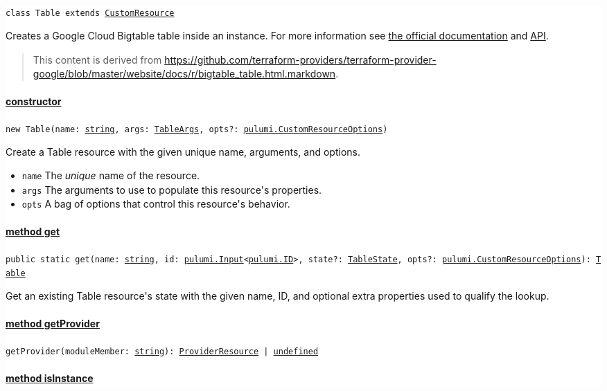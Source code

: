 <pre class="highlight"><code><span class='kr'>class</span> <span class='nx'>Table</span> <span class='kr'>extends</span> <a href='/docs/reference/pkg/nodejs/pulumi/pulumi/#CustomResource'>CustomResource</a></code></pre>

Creates a Google Cloud Bigtable table inside an instance. For more information see
[the official documentation](https://cloud.google.com/bigtable/) and
[API](https://cloud.google.com/bigtable/docs/go/reference).

> This content is derived from https://github.com/terraform-providers/terraform-provider-google/blob/master/website/docs/r/bigtable_table.html.markdown.

<h4 class="pdoc-member-header" id="Table-constructor">
<a class="pdoc-child-name" href="https://github.com/pulumi/pulumi-gcp/blob/{{< param git_sha >}}/sdk/nodejs/bigtable/table.ts#L63"> <b>constructor</b></a>
</h4>


<pre class="highlight"><code><span class='kd'></span><span class='kd'>new</span> Table(name: <span class='kd'><a href='https://developer.mozilla.org/en-US/docs/Web/JavaScript/Reference/Global_Objects/String'>string</a></span>, args: <a href='#TableArgs'>TableArgs</a>, opts?: <a href='/docs/reference/pkg/nodejs/pulumi/pulumi/#CustomResourceOptions'>pulumi.CustomResourceOptions</a>)</code></pre>


Create a Table resource with the given unique name, arguments, and options.

* `name` The _unique_ name of the resource.
* `args` The arguments to use to populate this resource&#39;s properties.
* `opts` A bag of options that control this resource&#39;s behavior.

<h4 class="pdoc-member-header" id="Table-get">
<a class="pdoc-child-name" href="https://github.com/pulumi/pulumi-gcp/blob/{{< param git_sha >}}/sdk/nodejs/bigtable/table.ts#L25">method <b>get</b></a>
</h4>


<pre class="highlight"><code><span class='kd'>public static </span>get(name: <span class='kd'><a href='https://developer.mozilla.org/en-US/docs/Web/JavaScript/Reference/Global_Objects/String'>string</a></span>, id: <a href='/docs/reference/pkg/nodejs/pulumi/pulumi/#Input'>pulumi.Input</a>&lt;<a href='/docs/reference/pkg/nodejs/pulumi/pulumi/#ID'>pulumi.ID</a>&gt;, state?: <a href='#TableState'>TableState</a>, opts?: <a href='/docs/reference/pkg/nodejs/pulumi/pulumi/#CustomResourceOptions'>pulumi.CustomResourceOptions</a>): <a href='#Table'>Table</a></code></pre>


Get an existing Table resource's state with the given name, ID, and optional extra
properties used to qualify the lookup.

<h4 class="pdoc-member-header" id="Table-getProvider">
<a class="pdoc-child-name" href="https://github.com/pulumi/pulumi-gcp/blob/{{< param git_sha >}}/sdk/nodejs/bigtable/table.ts#L16">method <b>getProvider</b></a>
</h4>


<pre class="highlight"><code><span class='kd'></span>getProvider(moduleMember: <span class='kd'><a href='https://developer.mozilla.org/en-US/docs/Web/JavaScript/Reference/Global_Objects/String'>string</a></span>): <a href='/docs/reference/pkg/nodejs/pulumi/pulumi/#ProviderResource'>ProviderResource</a> | <span class='kd'><a href='https://developer.mozilla.org/en-US/docs/Web/JavaScript/Reference/Global_Objects/undefined'>undefined</a></span></code></pre>

<h4 class="pdoc-member-header" id="Table-isInstance">
<a class="pdoc-child-name" href="https://github.com/pulumi/pulumi-gcp/blob/{{< param git_sha >}}/sdk/nodejs/bigtable/table.ts#L36">method <b>isInstance</b></a>
</h4>
